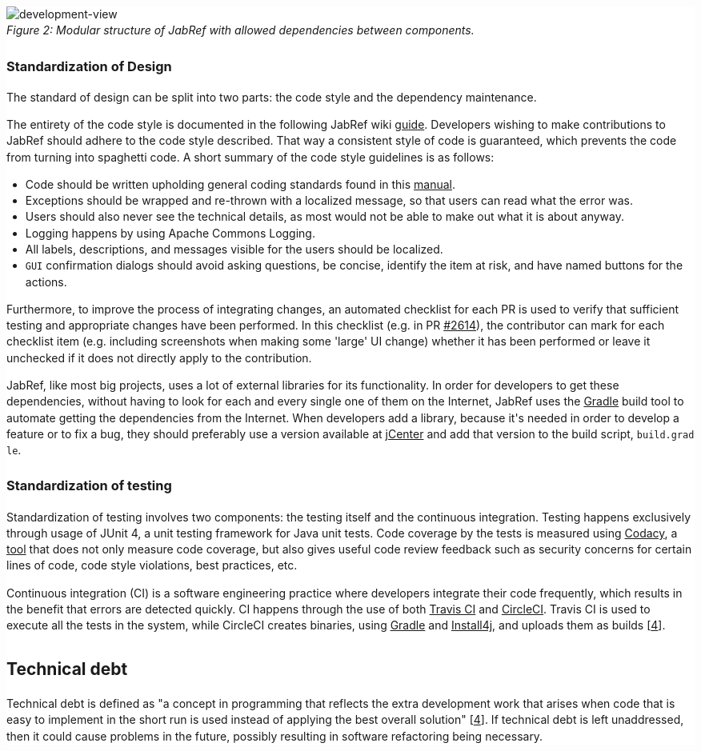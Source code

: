 
<a name="figure2">![development-view](images-jabref/dev-view.png)</a> <br />
*Figure 2: Modular structure of JabRef with allowed dependencies between components.*

### Standardization of Design
The standard of design can be split into two parts: the code style and the dependency maintenance.

The entirety of the code style is documented in the following JabRef wiki [guide](https://github.com/JabRef/jabref/wiki/Code-Howtos). Developers wishing to make contributions to JabRef should adhere to the code style described. That way a consistent style of code is guaranteed, which prevents the code from turning into spaghetti code. A short summary of the code style guidelines is as follows:
* Code should be written upholding general coding standards found in this [manual](https://github.com/cxxr/better-java).
* Exceptions should be wrapped and re-thrown with a localized message, so that users can read what the error was.
* Users should also never see the technical details, as most would not be able to make out what it is about anyway.
* Logging happens by using Apache Commons Logging.
* All labels, descriptions, and messages visible for the users should be localized.
* `GUI` confirmation dialogs should avoid asking questions, be concise, identify the item at risk, and have named buttons for the actions.

Furthermore, to improve the process of integrating changes, an automated checklist for each PR is used to verify that sufficient testing and appropriate changes have been performed. In this checklist (e.g. in PR [#2614](https://github.com/JabRef/jabref/pull/2614)), the contributor can mark for each checklist item (e.g. including screenshots when making some 'large' UI change) whether it has been performed or leave it unchecked if it does not directly apply to the contribution.

JabRef, like most big projects, uses a lot of external libraries for its functionality. In order for developers to get these dependencies, without having to look for each and every single one of them on the Internet, JabRef uses the [Gradle](https://gradle.org/) build tool to automate getting the dependencies from the Internet. When developers add a library, because it's needed in order to develop a feature or to fix a bug, they should preferably use a version available at [jCenter](https://bintray.com/bintray/jcenter) and add that version to the build script, `build.gradle`.

### Standardization of testing
Standardization of testing involves two components: the testing itself and the continuous integration. Testing happens exclusively through usage of JUnit 4, a unit testing framework for Java unit tests. Code coverage by the tests is measured using [Codacy](https://www.codacy.com/), a [tool](https://www.codacy.com/product) that does not only measure code coverage, but also gives useful code review feedback such as security concerns for certain lines of code, code style violations, best practices, etc.

Continuous integration (CI) is a software engineering practice where developers integrate their code frequently, which results in the benefit that errors are detected quickly. CI happens through the use of both [Travis CI](https://travis-ci.org/) and [CircleCI](https://circleci.com/). Travis CI is used to execute all the tests in the system, while CircleCI creates binaries, using [Gradle](https://gradle.org/) and [Install4j](https://www.ej-technologies.com/products/install4j/overview.html), and uploads them as builds [[4](#ref4)].

## <a name="TechDebt">Technical debt</a>
Technical debt is defined as "a concept in programming that reflects the extra development work that arises when code that is easy to implement in the short run is used instead of applying the best overall solution" [[4](#ref4)].
If technical debt is left unaddressed, then it could cause problems in the future, possibly resulting in software refactoring being necessary.
